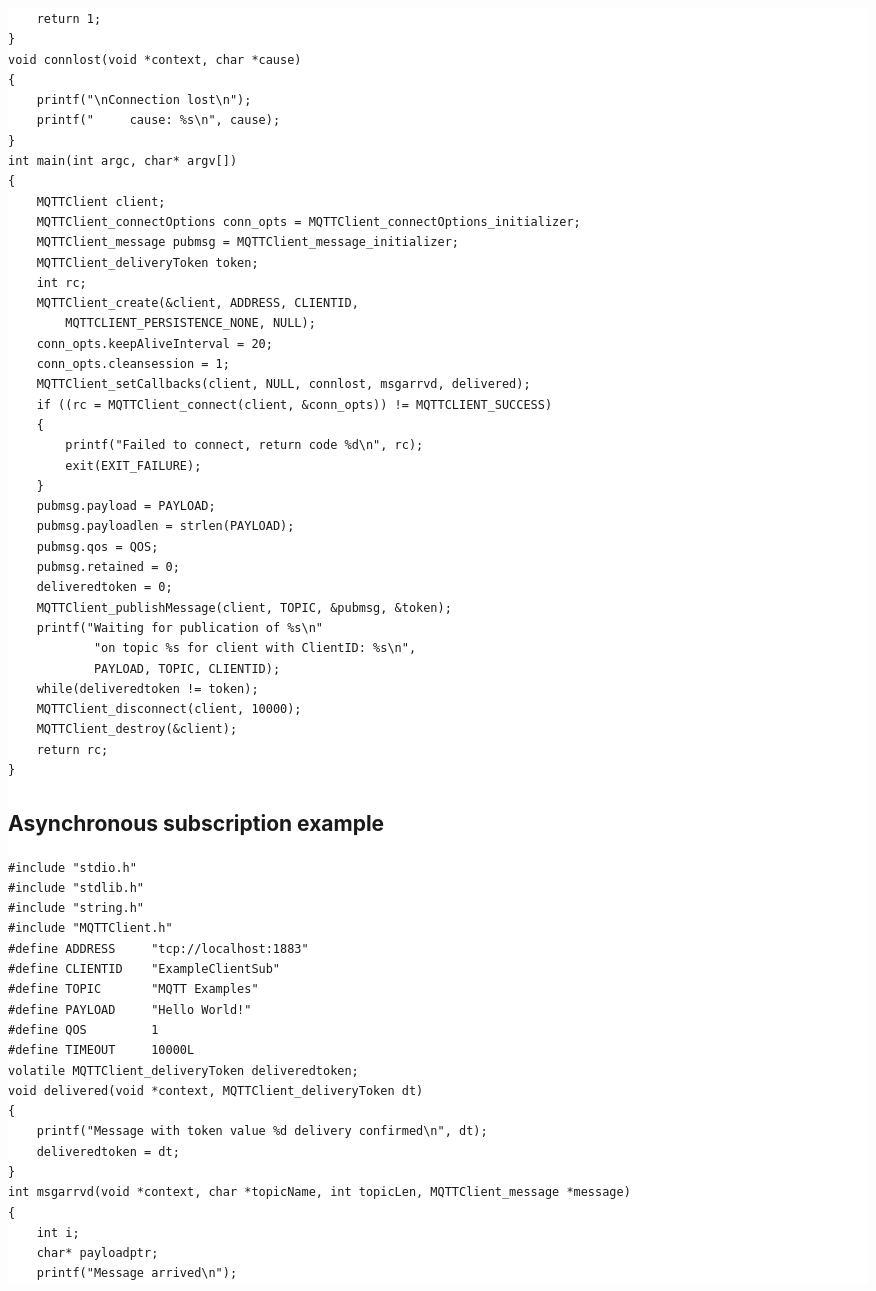 ```
    return 1;
}
void connlost(void *context, char *cause)
{
    printf("\nConnection lost\n");
    printf("     cause: %s\n", cause);
}
int main(int argc, char* argv[])
{
    MQTTClient client;
    MQTTClient_connectOptions conn_opts = MQTTClient_connectOptions_initializer;
    MQTTClient_message pubmsg = MQTTClient_message_initializer;
    MQTTClient_deliveryToken token;
    int rc;
    MQTTClient_create(&client, ADDRESS, CLIENTID,
        MQTTCLIENT_PERSISTENCE_NONE, NULL);
    conn_opts.keepAliveInterval = 20;
    conn_opts.cleansession = 1;
    MQTTClient_setCallbacks(client, NULL, connlost, msgarrvd, delivered);
    if ((rc = MQTTClient_connect(client, &conn_opts)) != MQTTCLIENT_SUCCESS)
    {
        printf("Failed to connect, return code %d\n", rc);
        exit(EXIT_FAILURE);
    }
    pubmsg.payload = PAYLOAD;
    pubmsg.payloadlen = strlen(PAYLOAD);
    pubmsg.qos = QOS;
    pubmsg.retained = 0;
    deliveredtoken = 0;
    MQTTClient_publishMessage(client, TOPIC, &pubmsg, &token);
    printf("Waiting for publication of %s\n"
            "on topic %s for client with ClientID: %s\n",
            PAYLOAD, TOPIC, CLIENTID);
    while(deliveredtoken != token);
    MQTTClient_disconnect(client, 10000);
    MQTTClient_destroy(&client);
    return rc;
}
```
## Asynchronous subscription example
```
#include "stdio.h"
#include "stdlib.h"
#include "string.h"
#include "MQTTClient.h"
#define ADDRESS     "tcp://localhost:1883"
#define CLIENTID    "ExampleClientSub"
#define TOPIC       "MQTT Examples"
#define PAYLOAD     "Hello World!"
#define QOS         1
#define TIMEOUT     10000L
volatile MQTTClient_deliveryToken deliveredtoken;
void delivered(void *context, MQTTClient_deliveryToken dt)
{
    printf("Message with token value %d delivery confirmed\n", dt);
    deliveredtoken = dt;
}
int msgarrvd(void *context, char *topicName, int topicLen, MQTTClient_message *message)
{
    int i;
    char* payloadptr;
    printf("Message arrived\n");
```